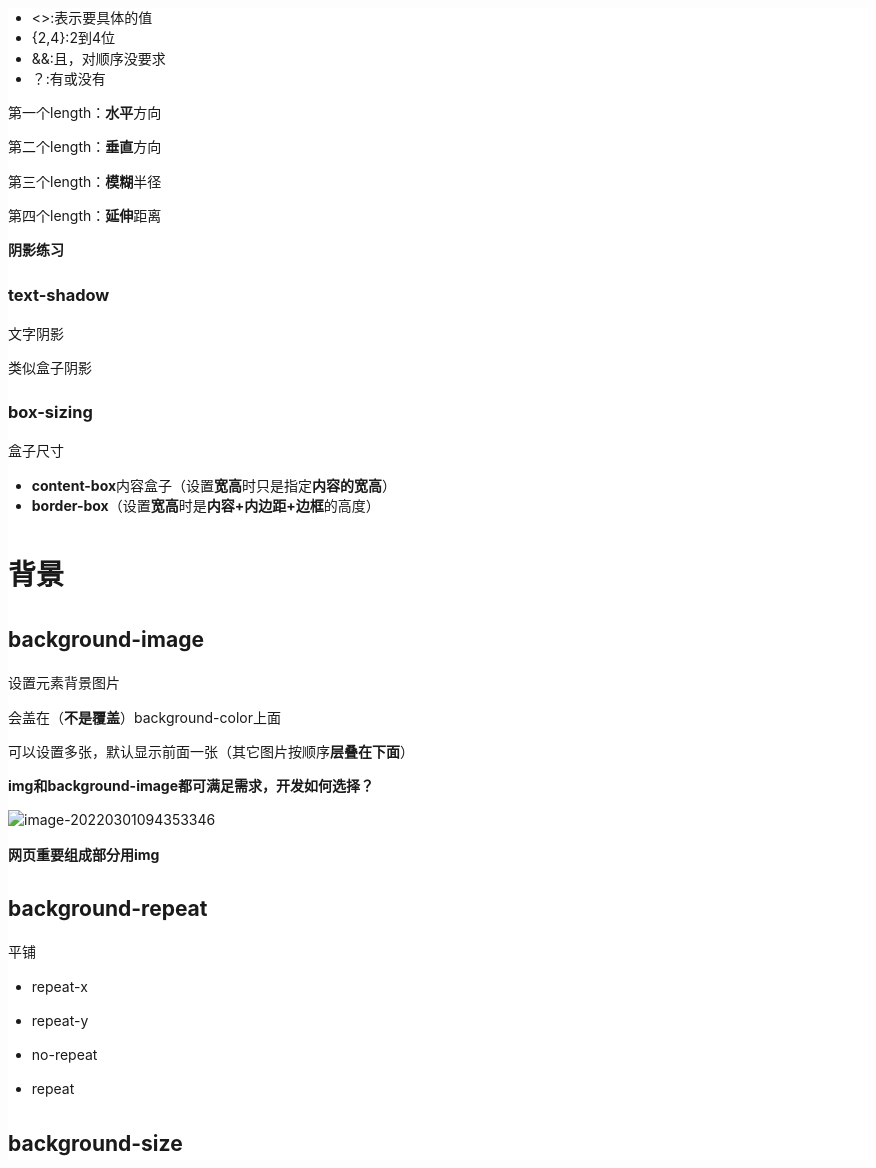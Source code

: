 - <>:表示要具体的值
- {2,4}:2到4位
- &&:且，对顺序没要求
- ？:有或没有

第一个length：**水平**方向

第二个length：**垂直**方向

第三个length：**模糊**半径

第四个length：**延伸**距离

**阴影练习**

### text-shadow

文字阴影

类似盒子阴影

### box-sizing

盒子尺寸

- **content-box**内容盒子（设置**宽高**时只是指定**内容的宽高**）
- **border-box**（设置**宽高**时是**内容+内边距+边框**的高度）



# 背景

## background-image

设置元素背景图片

会盖在（**不是覆盖**）background-color上面

可以设置多张，默认显示前面一张（其它图片按顺序**层叠在下面**）

**img和background-image都可满足需求，开发如何选择？**

![image-20220301094353346](C:\Users\86131\Desktop\know_fragments\md-img\image-20220301094353346.png)

**网页重要组成部分用img**

## background-repeat

平铺

- repeat-x
- repeat-y
- no-repeat

- repeat

## background-size
